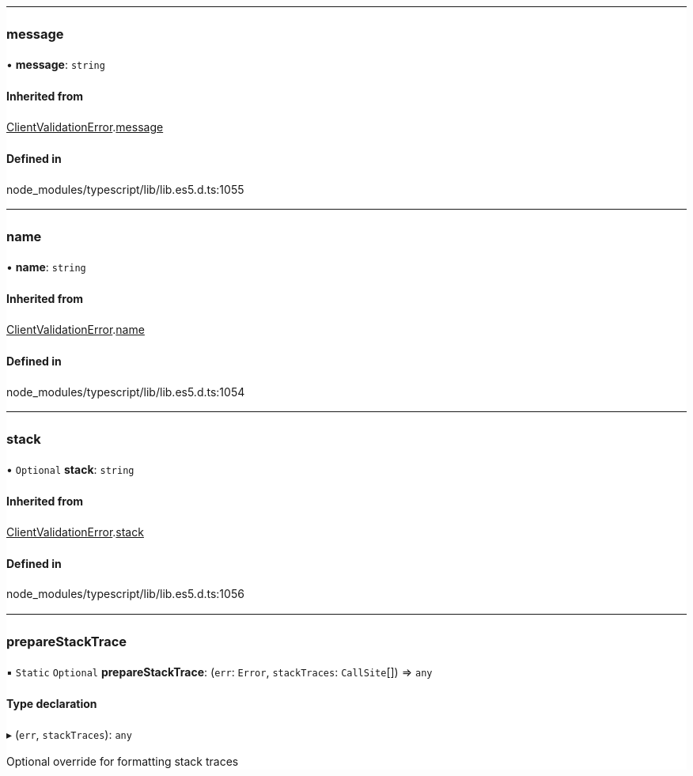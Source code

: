 ___

### message

• **message**: `string`

#### Inherited from

[ClientValidationError](src_error.ClientValidationError.md).[message](src_error.ClientValidationError.md#message)

#### Defined in

node_modules/typescript/lib/lib.es5.d.ts:1055

___

### name

• **name**: `string`

#### Inherited from

[ClientValidationError](src_error.ClientValidationError.md).[name](src_error.ClientValidationError.md#name)

#### Defined in

node_modules/typescript/lib/lib.es5.d.ts:1054

___

### stack

• `Optional` **stack**: `string`

#### Inherited from

[ClientValidationError](src_error.ClientValidationError.md).[stack](src_error.ClientValidationError.md#stack)

#### Defined in

node_modules/typescript/lib/lib.es5.d.ts:1056

___

### prepareStackTrace

▪ `Static` `Optional` **prepareStackTrace**: (`err`: `Error`, `stackTraces`: `CallSite`[]) => `any`

#### Type declaration

▸ (`err`, `stackTraces`): `any`

Optional override for formatting stack traces
